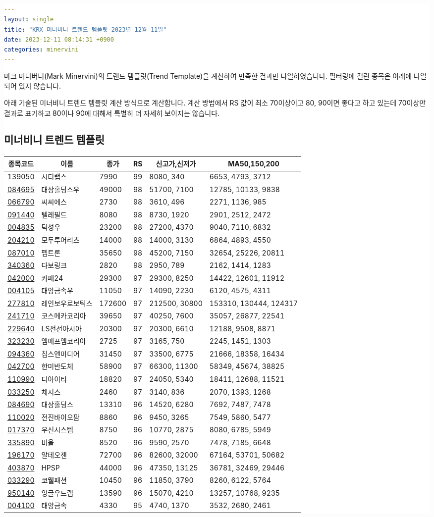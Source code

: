 ```yaml
---
layout: single
title: "KRX 미너비니 트렌드 템플릿 2023년 12월 11일"
date: 2023-12-11 08:14:31 +0900
categories: minervini
---
```

마크 미니버니(Mark Minervini)의 트렌드 템플릿(Trend Template)을 계산하여 만족한 결과만 나열하였습니다. 필터링에 걸린 종목은 아래에 나열되어 있지 않습니다.

아래 기술된 미너비니 트렌드 템플릿 계산 방식으로 계산합니다. 계산 방법에서 RS 값이 최소 70이상이고 80, 90이면 좋다고 하고 있는데 70이상만 결과로 표기하고 80이나 90에 대해서 특별히 더 자세히 보이지는 않습니다.

## 미너비니 트렌드 템플릿

|종목코드|이름|종가|RS|신고가,신저가|MA50,150,200|
|------|---|---|--|---------|------------|
|[139050](https://finance.daum.net/quotes/A139050)|시티랩스|7990|99|8080, 340|6653, 4793, 3712|
|[084695](https://finance.daum.net/quotes/A084695)|대상홀딩스우|49000|98|51700, 7100|12785, 10133, 9838|
|[066790](https://finance.daum.net/quotes/A066790)|씨씨에스|2730|98|3610, 496|2271, 1136, 985|
|[091440](https://finance.daum.net/quotes/A091440)|텔레필드|8080|98|8730, 1920|2901, 2512, 2472|
|[004835](https://finance.daum.net/quotes/A004835)|덕성우|23200|98|27200, 4370|9040, 7110, 6832|
|[204210](https://finance.daum.net/quotes/A204210)|모두투어리츠|14000|98|14000, 3130|6864, 4893, 4550|
|[087010](https://finance.daum.net/quotes/A087010)|펩트론|35650|98|45200, 7150|32654, 25226, 20811|
|[340360](https://finance.daum.net/quotes/A340360)|다보링크|2820|98|2950, 789|2162, 1414, 1283|
|[042000](https://finance.daum.net/quotes/A042000)|카페24|29300|97|29300, 8250|14422, 12601, 11912|
|[004105](https://finance.daum.net/quotes/A004105)|태양금속우|11050|97|14090, 2230|6120, 4575, 4311|
|[277810](https://finance.daum.net/quotes/A277810)|레인보우로보틱스|172600|97|212500, 30800|153310, 130444, 124317|
|[241710](https://finance.daum.net/quotes/A241710)|코스메카코리아|39650|97|40250, 7600|35057, 26877, 22541|
|[229640](https://finance.daum.net/quotes/A229640)|LS전선아시아|20300|97|20300, 6610|12188, 9508, 8871|
|[323230](https://finance.daum.net/quotes/A323230)|엠에프엠코리아|2725|97|3165, 750|2245, 1451, 1303|
|[094360](https://finance.daum.net/quotes/A094360)|칩스앤미디어|31450|97|33500, 6775|21666, 18358, 16434|
|[042700](https://finance.daum.net/quotes/A042700)|한미반도체|58900|97|66300, 11300|58349, 45674, 38825|
|[110990](https://finance.daum.net/quotes/A110990)|디아이티|18820|97|24050, 5340|18411, 12688, 11521|
|[033250](https://finance.daum.net/quotes/A033250)|체시스|2460|97|3140, 836|2070, 1393, 1268|
|[084690](https://finance.daum.net/quotes/A084690)|대상홀딩스|13310|96|14520, 6280|7692, 7487, 7478|
|[110020](https://finance.daum.net/quotes/A110020)|전진바이오팜|8860|96|9450, 3265|7549, 5860, 5477|
|[017370](https://finance.daum.net/quotes/A017370)|우신시스템|8750|96|10770, 2875|8080, 6785, 5949|
|[335890](https://finance.daum.net/quotes/A335890)|비올|8520|96|9590, 2570|7478, 7185, 6648|
|[196170](https://finance.daum.net/quotes/A196170)|알테오젠|72700|96|82600, 32000|67164, 53701, 50682|
|[403870](https://finance.daum.net/quotes/A403870)|HPSP|44000|96|47350, 13125|36781, 32469, 29446|
|[033290](https://finance.daum.net/quotes/A033290)|코웰패션|10450|96|11850, 3790|8260, 6122, 5764|
|[950140](https://finance.daum.net/quotes/A950140)|잉글우드랩|13590|96|15070, 4210|13257, 10768, 9235|
|[004100](https://finance.daum.net/quotes/A004100)|태양금속|4330|95|4740, 1370|3532, 2680, 2461|